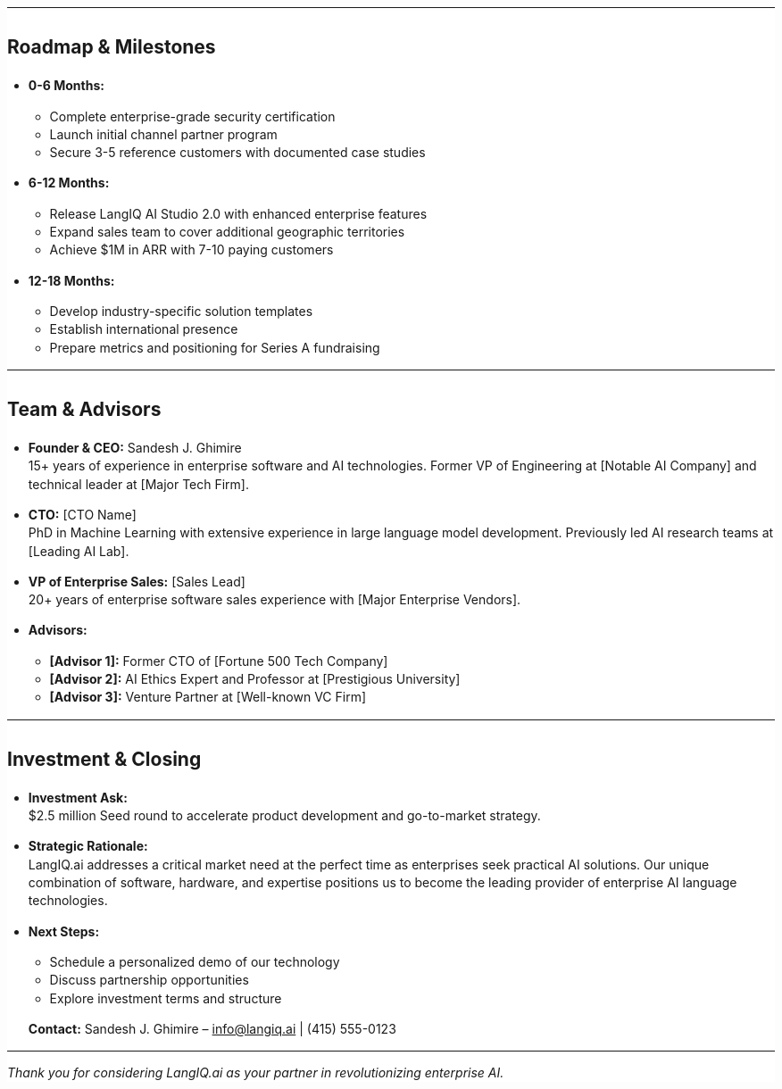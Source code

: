
---

## Roadmap & Milestones

- **0-6 Months:**  
  - Complete enterprise-grade security certification
  - Launch initial channel partner program
  - Secure 3-5 reference customers with documented case studies

- **6-12 Months:**  
  - Release LangIQ AI Studio 2.0 with enhanced enterprise features
  - Expand sales team to cover additional geographic territories
  - Achieve $1M in ARR with 7-10 paying customers

- **12-18 Months:**  
  - Develop industry-specific solution templates
  - Establish international presence
  - Prepare metrics and positioning for Series A fundraising

---

## Team & Advisors

- **Founder & CEO:** Sandesh J. Ghimire  
  15+ years of experience in enterprise software and AI technologies. Former VP of Engineering at [Notable AI Company] and technical leader at [Major Tech Firm].

- **CTO:** [CTO Name]  
  PhD in Machine Learning with extensive experience in large language model development. Previously led AI research teams at [Leading AI Lab].

- **VP of Enterprise Sales:** [Sales Lead]  
  20+ years of enterprise software sales experience with [Major Enterprise Vendors].

- **Advisors:**  
  - **[Advisor 1]:** Former CTO of [Fortune 500 Tech Company]
  - **[Advisor 2]:** AI Ethics Expert and Professor at [Prestigious University]
  - **[Advisor 3]:** Venture Partner at [Well-known VC Firm]

---

## Investment & Closing

- **Investment Ask:**  
  $2.5 million Seed round to accelerate product development and go-to-market strategy.

- **Strategic Rationale:**  
  LangIQ.ai addresses a critical market need at the perfect time as enterprises seek practical AI solutions. Our unique combination of software, hardware, and expertise positions us to become the leading provider of enterprise AI language technologies.

- **Next Steps:**  
  - Schedule a personalized demo of our technology
  - Discuss partnership opportunities
  - Explore investment terms and structure

  **Contact:** Sandesh J. Ghimire – info@langiq.ai | (415) 555-0123

---

*Thank you for considering LangIQ.ai as your partner in revolutionizing enterprise AI.*
